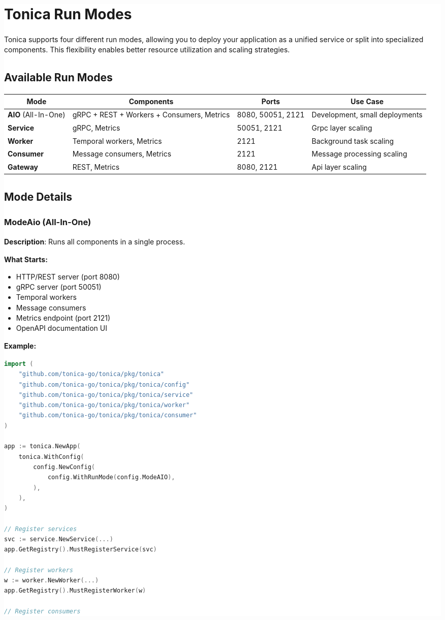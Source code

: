 # Tonica Run Modes

Tonica supports four different run modes, allowing you to deploy your application as a unified service or split into
specialized components. This flexibility enables better resource utilization and scaling strategies.

## Available Run Modes

| Mode                 | Components                                 | Ports             | Use Case                       |
|----------------------|--------------------------------------------|-------------------|--------------------------------|
| **AIO** (All-In-One) | gRPC + REST + Workers + Consumers, Metrics | 8080, 50051, 2121 | Development, small deployments |
| **Service**          | gRPC, Metrics                              | 50051, 2121       | Grpc layer scaling             |
| **Worker**           | Temporal workers, Metrics                  | 2121              | Background task scaling        |
| **Consumer**         | Message consumers, Metrics                 | 2121              | Message processing scaling     |
| **Gateway**          | REST, Metrics                              | 8080, 2121        | Api layer scaling              |

## Mode Details

### ModeAio (All-In-One)

**Description**: Runs all components in a single process.

**What Starts:**

- HTTP/REST server (port 8080)
- gRPC server (port 50051)
- Temporal workers
- Message consumers
- Metrics endpoint (port 2121)
- OpenAPI documentation UI

**Example:**

```go
import (
    "github.com/tonica-go/tonica/pkg/tonica"
    "github.com/tonica-go/tonica/pkg/tonica/config"
    "github.com/tonica-go/tonica/pkg/tonica/service"
    "github.com/tonica-go/tonica/pkg/tonica/worker"
    "github.com/tonica-go/tonica/pkg/tonica/consumer"
)

app := tonica.NewApp(
    tonica.WithConfig(
        config.NewConfig(
            config.WithRunMode(config.ModeAIO),
        ),
    ),
)

// Register services
svc := service.NewService(...)
app.GetRegistry().MustRegisterService(svc)

// Register workers
w := worker.NewWorker(...)
app.GetRegistry().MustRegisterWorker(w)

// Register consumers
```